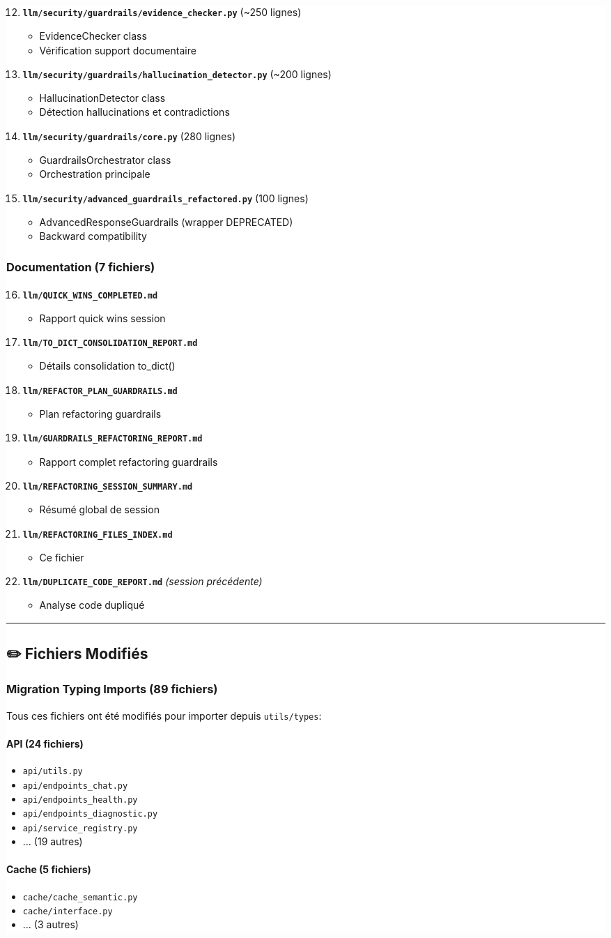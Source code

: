 12. **`llm/security/guardrails/evidence_checker.py`** (~250 lignes)
    - EvidenceChecker class
    - Vérification support documentaire

13. **`llm/security/guardrails/hallucination_detector.py`** (~200 lignes)
    - HallucinationDetector class
    - Détection hallucinations et contradictions

14. **`llm/security/guardrails/core.py`** (280 lignes)
    - GuardrailsOrchestrator class
    - Orchestration principale

15. **`llm/security/advanced_guardrails_refactored.py`** (100 lignes)
    - AdvancedResponseGuardrails (wrapper DEPRECATED)
    - Backward compatibility

### Documentation (7 fichiers)

16. **`llm/QUICK_WINS_COMPLETED.md`**
    - Rapport quick wins session

17. **`llm/TO_DICT_CONSOLIDATION_REPORT.md`**
    - Détails consolidation to_dict()

18. **`llm/REFACTOR_PLAN_GUARDRAILS.md`**
    - Plan refactoring guardrails

19. **`llm/GUARDRAILS_REFACTORING_REPORT.md`**
    - Rapport complet refactoring guardrails

20. **`llm/REFACTORING_SESSION_SUMMARY.md`**
    - Résumé global de session

21. **`llm/REFACTORING_FILES_INDEX.md`**
    - Ce fichier

22. **`llm/DUPLICATE_CODE_REPORT.md`** *(session précédente)*
    - Analyse code dupliqué

---

## ✏️ Fichiers Modifiés

### Migration Typing Imports (89 fichiers)

Tous ces fichiers ont été modifiés pour importer depuis `utils/types`:

#### API (24 fichiers)
- `api/utils.py`
- `api/endpoints_chat.py`
- `api/endpoints_health.py`
- `api/endpoints_diagnostic.py`
- `api/service_registry.py`
- ... (19 autres)

#### Cache (5 fichiers)
- `cache/cache_semantic.py`
- `cache/interface.py`
- ... (3 autres)
